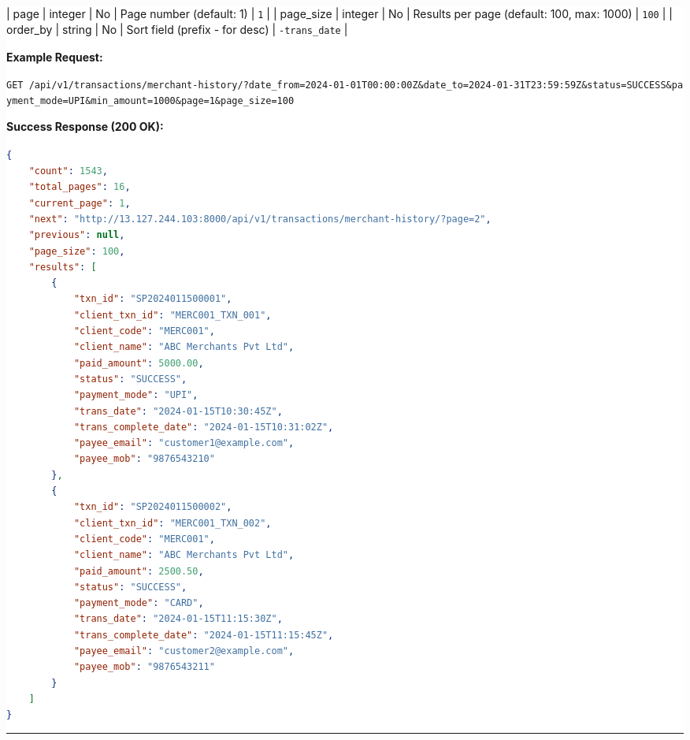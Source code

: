 | page | integer | No | Page number (default: 1) | `1` |
| page_size | integer | No | Results per page (default: 100, max: 1000) | `100` |
| order_by | string | No | Sort field (prefix - for desc) | `-trans_date` |

**Example Request:**
```http
GET /api/v1/transactions/merchant-history/?date_from=2024-01-01T00:00:00Z&date_to=2024-01-31T23:59:59Z&status=SUCCESS&payment_mode=UPI&min_amount=1000&page=1&page_size=100
```

**Success Response (200 OK):**
```json
{
    "count": 1543,
    "total_pages": 16,
    "current_page": 1,
    "next": "http://13.127.244.103:8000/api/v1/transactions/merchant-history/?page=2",
    "previous": null,
    "page_size": 100,
    "results": [
        {
            "txn_id": "SP2024011500001",
            "client_txn_id": "MERC001_TXN_001",
            "client_code": "MERC001",
            "client_name": "ABC Merchants Pvt Ltd",
            "paid_amount": 5000.00,
            "status": "SUCCESS",
            "payment_mode": "UPI",
            "trans_date": "2024-01-15T10:30:45Z",
            "trans_complete_date": "2024-01-15T10:31:02Z",
            "payee_email": "customer1@example.com",
            "payee_mob": "9876543210"
        },
        {
            "txn_id": "SP2024011500002",
            "client_txn_id": "MERC001_TXN_002",
            "client_code": "MERC001",
            "client_name": "ABC Merchants Pvt Ltd",
            "paid_amount": 2500.50,
            "status": "SUCCESS",
            "payment_mode": "CARD",
            "trans_date": "2024-01-15T11:15:30Z",
            "trans_complete_date": "2024-01-15T11:15:45Z",
            "payee_email": "customer2@example.com",
            "payee_mob": "9876543211"
        }
    ]
}
```

---
